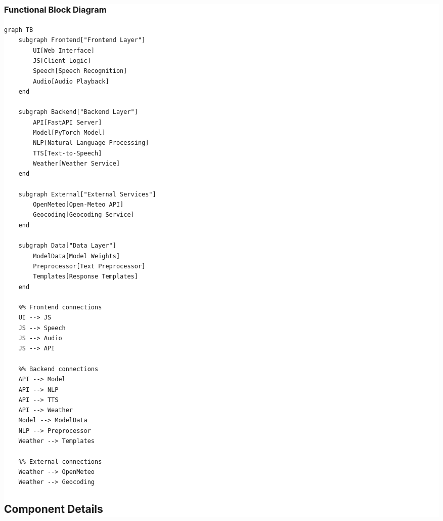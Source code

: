 ### Functional Block Diagram

```mermaid
graph TB
    subgraph Frontend["Frontend Layer"]
        UI[Web Interface]
        JS[Client Logic]
        Speech[Speech Recognition]
        Audio[Audio Playback]
    end

    subgraph Backend["Backend Layer"]
        API[FastAPI Server]
        Model[PyTorch Model]
        NLP[Natural Language Processing]
        TTS[Text-to-Speech]
        Weather[Weather Service]
    end

    subgraph External["External Services"]
        OpenMeteo[Open-Meteo API]
        Geocoding[Geocoding Service]
    end

    subgraph Data["Data Layer"]
        ModelData[Model Weights]
        Preprocessor[Text Preprocessor]
        Templates[Response Templates]
    end

    %% Frontend connections
    UI --> JS
    JS --> Speech
    JS --> Audio
    JS --> API

    %% Backend connections
    API --> Model
    API --> NLP
    API --> TTS
    API --> Weather
    Model --> ModelData
    NLP --> Preprocessor
    Weather --> Templates

    %% External connections
    Weather --> OpenMeteo
    Weather --> Geocoding
```

## Component Details
